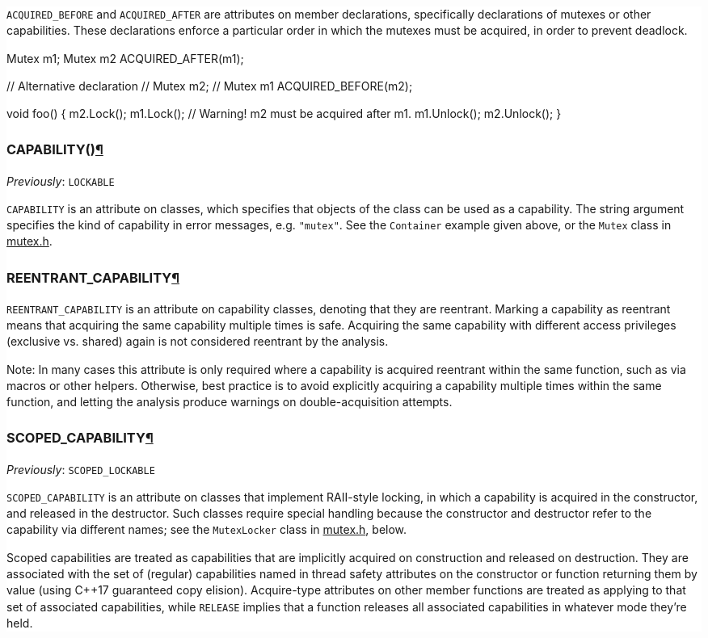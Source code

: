 `ACQUIRED_BEFORE` and `ACQUIRED_AFTER` are attributes on member declarations, specifically declarations of mutexes or other capabilities. These declarations enforce a particular order in which the mutexes must be acquired, in order to prevent deadlock.

Mutex m1;
Mutex m2 ACQUIRED\_AFTER(m1);

// Alternative declaration
// Mutex m2;
// Mutex m1 ACQUIRED\_BEFORE(m2);

void foo() {
  m2.Lock();
  m1.Lock();  // Warning!  m2 must be acquired after m1.
  m1.Unlock();
  m2.Unlock();
}

### CAPABILITY(<string>)[¶](#capability-string "Link to this heading")

_Previously_: `LOCKABLE`

`CAPABILITY` is an attribute on classes, which specifies that objects of the class can be used as a capability. The string argument specifies the kind of capability in error messages, e.g. `"mutex"`. See the `Container` example given above, or the `Mutex` class in [mutex.h](#mutexheader).

### REENTRANT\_CAPABILITY[¶](#reentrant-capability "Link to this heading")

`REENTRANT_CAPABILITY` is an attribute on capability classes, denoting that they are reentrant. Marking a capability as reentrant means that acquiring the same capability multiple times is safe. Acquiring the same capability with different access privileges (exclusive vs. shared) again is not considered reentrant by the analysis.

Note: In many cases this attribute is only required where a capability is acquired reentrant within the same function, such as via macros or other helpers. Otherwise, best practice is to avoid explicitly acquiring a capability multiple times within the same function, and letting the analysis produce warnings on double-acquisition attempts.

### SCOPED\_CAPABILITY[¶](#scoped-capability "Link to this heading")

_Previously_: `SCOPED_LOCKABLE`

`SCOPED_CAPABILITY` is an attribute on classes that implement RAII-style locking, in which a capability is acquired in the constructor, and released in the destructor. Such classes require special handling because the constructor and destructor refer to the capability via different names; see the `MutexLocker` class in [mutex.h](#mutexheader), below.

Scoped capabilities are treated as capabilities that are implicitly acquired on construction and released on destruction. They are associated with the set of (regular) capabilities named in thread safety attributes on the constructor or function returning them by value (using C++17 guaranteed copy elision). Acquire-type attributes on other member functions are treated as applying to that set of associated capabilities, while `RELEASE` implies that a function releases all associated capabilities in whatever mode they’re held.
